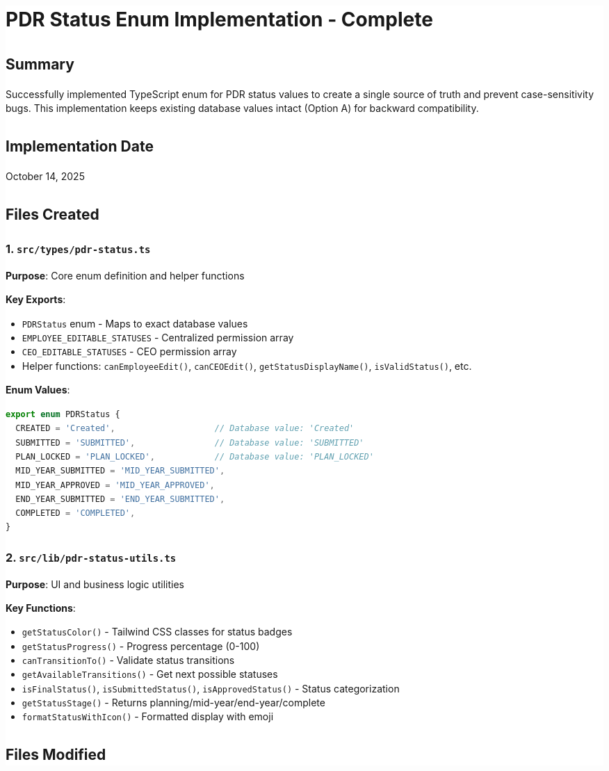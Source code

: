 # PDR Status Enum Implementation - Complete

## Summary

Successfully implemented TypeScript enum for PDR status values to create a single source of truth and prevent case-sensitivity bugs. This implementation keeps existing database values intact (Option A) for backward compatibility.

## Implementation Date

October 14, 2025

## Files Created

### 1. `src/types/pdr-status.ts`
**Purpose**: Core enum definition and helper functions

**Key Exports**:
- `PDRStatus` enum - Maps to exact database values
- `EMPLOYEE_EDITABLE_STATUSES` - Centralized permission array
- `CEO_EDITABLE_STATUSES` - CEO permission array
- Helper functions: `canEmployeeEdit()`, `canCEOEdit()`, `getStatusDisplayName()`, `isValidStatus()`, etc.

**Enum Values**:
```typescript
export enum PDRStatus {
  CREATED = 'Created',                    // Database value: 'Created'
  SUBMITTED = 'SUBMITTED',                // Database value: 'SUBMITTED'
  PLAN_LOCKED = 'PLAN_LOCKED',            // Database value: 'PLAN_LOCKED'
  MID_YEAR_SUBMITTED = 'MID_YEAR_SUBMITTED',
  MID_YEAR_APPROVED = 'MID_YEAR_APPROVED',
  END_YEAR_SUBMITTED = 'END_YEAR_SUBMITTED',
  COMPLETED = 'COMPLETED',
}
```

### 2. `src/lib/pdr-status-utils.ts`
**Purpose**: UI and business logic utilities

**Key Functions**:
- `getStatusColor()` - Tailwind CSS classes for status badges
- `getStatusProgress()` - Progress percentage (0-100)
- `canTransitionTo()` - Validate status transitions
- `getAvailableTransitions()` - Get next possible statuses
- `isFinalStatus()`, `isSubmittedStatus()`, `isApprovedStatus()` - Status categorization
- `getStatusStage()` - Returns planning/mid-year/end-year/complete
- `formatStatusWithIcon()` - Formatted display with emoji

## Files Modified
